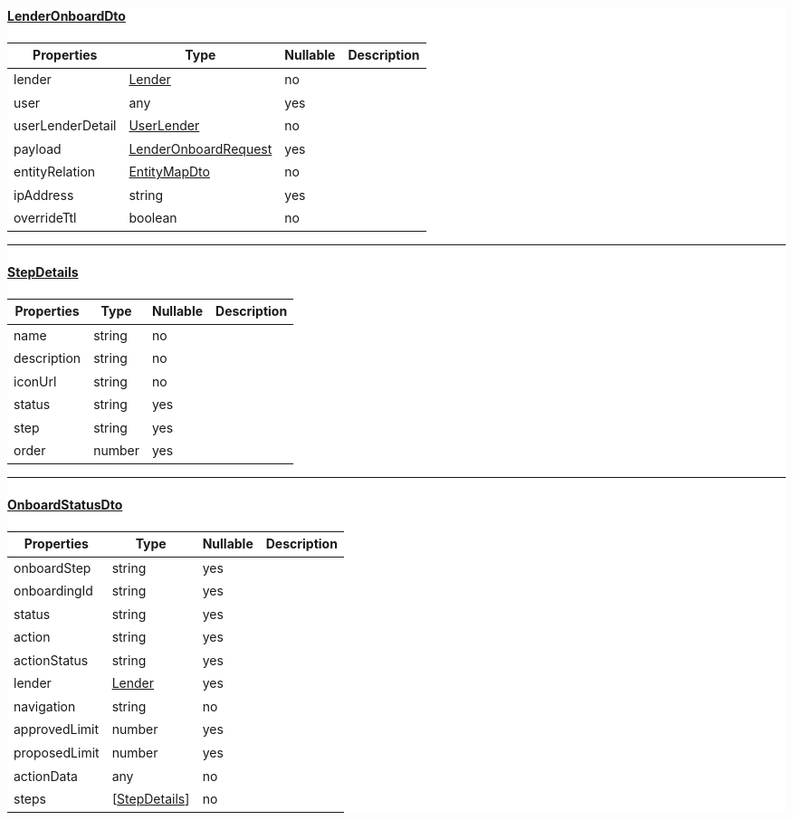 

 
 
 #### [LenderOnboardDto](#LenderOnboardDto)

 | Properties | Type | Nullable | Description |
 | ---------- | ---- | -------- | ----------- |
 | lender | [Lender](#Lender) |  no  |  |
 | user | any |  yes  |  |
 | userLenderDetail | [UserLender](#UserLender) |  no  |  |
 | payload | [LenderOnboardRequest](#LenderOnboardRequest) |  yes  |  |
 | entityRelation | [EntityMapDto](#EntityMapDto) |  no  |  |
 | ipAddress | string |  yes  |  |
 | overrideTtl | boolean |  no  |  |

---


 
 
 #### [StepDetails](#StepDetails)

 | Properties | Type | Nullable | Description |
 | ---------- | ---- | -------- | ----------- |
 | name | string |  no  |  |
 | description | string |  no  |  |
 | iconUrl | string |  no  |  |
 | status | string |  yes  |  |
 | step | string |  yes  |  |
 | order | number |  yes  |  |

---


 
 
 #### [OnboardStatusDto](#OnboardStatusDto)

 | Properties | Type | Nullable | Description |
 | ---------- | ---- | -------- | ----------- |
 | onboardStep | string |  yes  |  |
 | onboardingId | string |  yes  |  |
 | status | string |  yes  |  |
 | action | string |  yes  |  |
 | actionStatus | string |  yes  |  |
 | lender | [Lender](#Lender) |  yes  |  |
 | navigation | string |  no  |  |
 | approvedLimit | number |  yes  |  |
 | proposedLimit | number |  yes  |  |
 | actionData | any |  no  |  |
 | steps | [[StepDetails](#StepDetails)] |  no  |  |